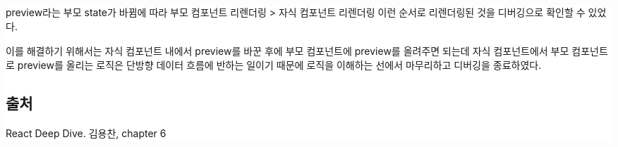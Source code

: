 preview라는 부모 state가 바뀜에 따라 부모 컴포넌트 리렌더링 > 자식 컴포넌트 리렌더링 이런 순서로 리렌더링된 것을 디버깅으로 확인할 수 있었다.

이를 해결하기 위해서는 자식 컴포넌트 내에서 preview를 바꾼 후에 부모 컴포넌트에 preview를 올려주면 되는데 자식 컴포넌트에서 부모 컴포넌트로 preview를 올리는 로직은 단방향 데이터 흐름에 반하는 일이기 때문에 로직을 이해하는 선에서 마무리하고 디버깅을 종료하였다.

## 출처

<a src="https://wikibook.co.kr/react-deep-dive">React Deep Dive. 김용찬, chapter 6</a>